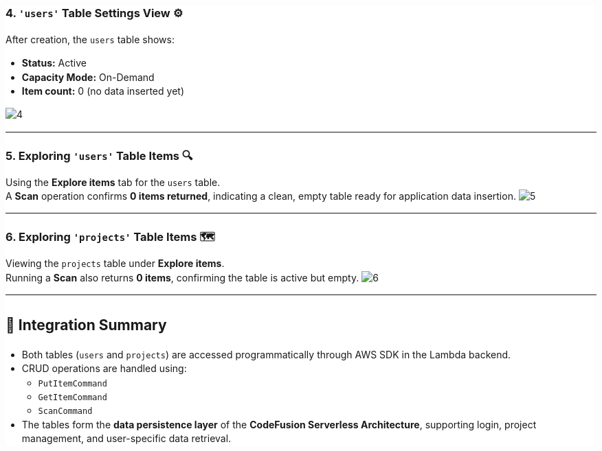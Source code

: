 
### 4. `'users'` Table Settings View ⚙️    
After creation, the `users` table shows:
- **Status:** Active  
- **Capacity Mode:** On-Demand  
- **Item count:** 0 (no data inserted yet)
<img width="1366" height="686" alt="4" src="https://github.com/user-attachments/assets/3b396b41-1b20-403f-b292-e4416b41744d" />

---

### 5. Exploring `'users'` Table Items 🔍    
Using the **Explore items** tab for the `users` table.  
A **Scan** operation confirms **0 items returned**, indicating a clean, empty table ready for application data insertion.
<img width="1366" height="688" alt="5" src="https://github.com/user-attachments/assets/8cf6ca6b-ea27-4307-a27e-3e2d28274d8e" />

---

### 6. Exploring `'projects'` Table Items 🗺️  
Viewing the `projects` table under **Explore items**.  
Running a **Scan** also returns **0 items**, confirming the table is active but empty.
<img width="1366" height="688" alt="6" src="https://github.com/user-attachments/assets/732babee-e1ca-4eb9-8727-6561d734cd47" />

---

## 🧩 Integration Summary

- Both tables (`users` and `projects`) are accessed programmatically through AWS SDK in the Lambda backend.
- CRUD operations are handled using:
  - `PutItemCommand`
  - `GetItemCommand`
  - `ScanCommand`
- The tables form the **data persistence layer** of the **CodeFusion Serverless Architecture**, supporting login, project management, and user-specific data retrieval.
